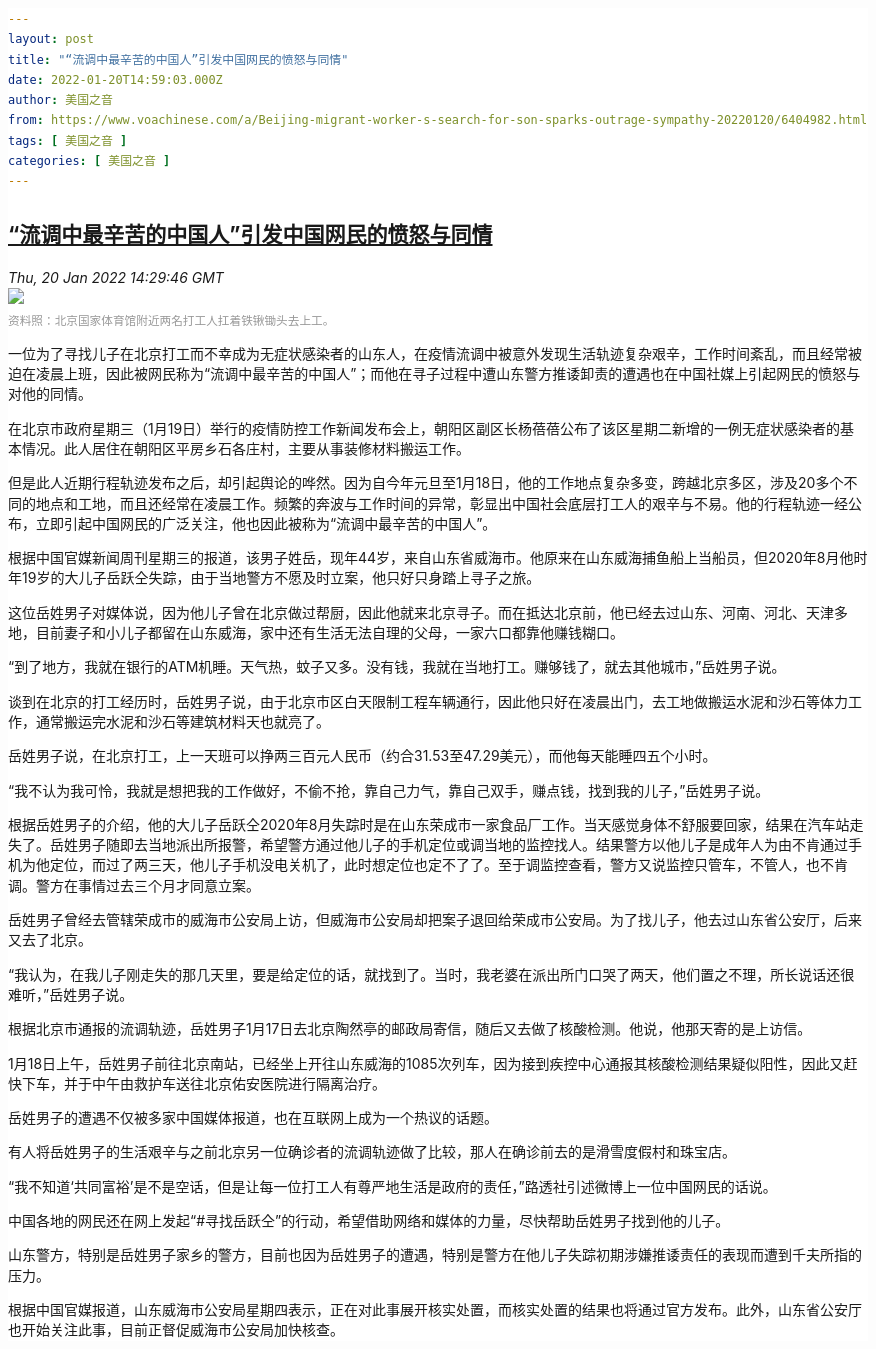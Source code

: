 ```yaml
---
layout: post
title: "“流调中最辛苦的中国人”引发中国网民的愤怒与同情"
date: 2022-01-20T14:59:03.000Z
author: 美国之音
from: https://www.voachinese.com/a/Beijing-migrant-worker-s-search-for-son-sparks-outrage-sympathy-20220120/6404982.html
tags: [ 美国之音 ]
categories: [ 美国之音 ]
---
```


[“流调中最辛苦的中国人”引发中国网民的愤怒与同情](https://www.voachinese.com/a/Beijing-migrant-worker-s-search-for-son-sparks-outrage-sympathy-20220120/6404982.html)
------

<div>
<div><i>Thu, 20 Jan 2022 14:29:46 GMT</i></div><img src="https://images.weserv.nl?url=gdb.voanews.com/2D4274FF-2B73-4A1A-AA35-294EF0FB6952_cx0_cy7_cw0_r1_s_w900.jpg" width="100%"><div><small style="color: #999;">资料照：北京国家体育馆附近两名打工人扛着铁锹锄头去上工。</small></div><p>一位为了寻找儿子在北京打工而不幸成为无症状感染者的山东人，在疫情流调中被意外发现生活轨迹复杂艰辛，工作时间紊乱，而且经常被迫在凌晨上班，因此被网民称为“流调中最辛苦的中国人”；而他在寻子过程中遭山东警方推诿卸责的遭遇也在中国社媒上引起网民的愤怒与对他的同情。</p><p>在北京市政府星期三（1月19日）举行的疫情防控工作新闻发布会上，朝阳区副区长杨蓓蓓公布了该区星期二新增的一例无症状感染者的基本情况。此人居住在朝阳区平房乡石各庄村，主要从事装修材料搬运工作。</p><p>但是此人近期行程轨迹发布之后，却引起舆论的哗然。因为自今年元旦至1月18日，他的工作地点复杂多变，跨越北京多区，涉及20多个不同的地点和工地，而且还经常在凌晨工作。频繁的奔波与工作时间的异常，彰显出中国社会底层打工人的艰辛与不易。他的行程轨迹一经公布，立即引起中国网民的广泛关注，他也因此被称为“流调中最辛苦的中国人”。</p><p>根据中国官媒新闻周刊星期三的报道，该男子姓岳，现年44岁，来自山东省威海市。他原来在山东威海捕鱼船上当船员，但2020年8月他时年19岁的大儿子岳跃仝失踪，由于当地警方不愿及时立案，他只好只身踏上寻子之旅。</p><p>这位岳姓男子对媒体说，因为他儿子曾在北京做过帮厨，因此他就来北京寻子。而在抵达北京前，他已经去过山东、河南、河北、天津多地，目前妻子和小儿子都留在山东威海，家中还有生活无法自理的父母，一家六口都靠他赚钱糊口。</p><p>“到了地方，我就在银行的ATM机睡。天气热，蚊子又多。没有钱，我就在当地打工。赚够钱了，就去其他城市，”岳姓男子说。</p><p>谈到在北京的打工经历时，岳姓男子说，由于北京市区白天限制工程车辆通行，因此他只好在凌晨出门，去工地做搬运水泥和沙石等体力工作，通常搬运完水泥和沙石等建筑材料天也就亮了。</p><p>岳姓男子说，在北京打工，上一天班可以挣两三百元人民币（约合31.53至47.29美元），而他每天能睡四五个小时。</p><p>“我不认为我可怜，我就是想把我的工作做好，不偷不抢，靠自己力气，靠自己双手，赚点钱，找到我的儿子，”岳姓男子说。</p><p>根据岳姓男子的介绍，他的大儿子岳跃仝2020年8月失踪时是在山东荣成市一家食品厂工作。当天感觉身体不舒服要回家，结果在汽车站走失了。岳姓男子随即去当地派出所报警，希望警方通过他儿子的手机定位或调当地的监控找人。结果警方以他儿子是成年人为由不肯通过手机为他定位，而过了两三天，他儿子手机没电关机了，此时想定位也定不了了。至于调监控查看，警方又说监控只管车，不管人，也不肯调。警方在事情过去三个月才同意立案。</p><p>岳姓男子曾经去管辖荣成市的威海市公安局上访，但威海市公安局却把案子退回给荣成市公安局。为了找儿子，他去过山东省公安厅，后来又去了北京。</p><p>“我认为，在我儿子刚走失的那几天里，要是给定位的话，就找到了。当时，我老婆在派出所门口哭了两天，他们置之不理，所长说话还很难听，”岳姓男子说。</p><p>根据北京市通报的流调轨迹，岳姓男子1月17日去北京陶然亭的邮政局寄信，随后又去做了核酸检测。他说，他那天寄的是上访信。</p><p>1月18日上午，岳姓男子前往北京南站，已经坐上开往山东威海的1085次列车，因为接到疾控中心通报其核酸检测结果疑似阳性，因此又赶快下车，并于中午由救护车送往北京佑安医院进行隔离治疗。</p><p>岳姓男子的遭遇不仅被多家中国媒体报道，也在互联网上成为一个热议的话题。</p><p>有人将岳姓男子的生活艰辛与之前北京另一位确诊者的流调轨迹做了比较，那人在确诊前去的是滑雪度假村和珠宝店。</p><p>“我不知道‘共同富裕’是不是空话，但是让每一位打工人有尊严地生活是政府的责任，”路透社引述微博上一位中国网民的话说。</p><p>中国各地的网民还在网上发起“#寻找岳跃仝”的行动，希望借助网络和媒体的力量，尽快帮助岳姓男子找到他的儿子。</p><p>山东警方，特别是岳姓男子家乡的警方，目前也因为岳姓男子的遭遇，特别是警方在他儿子失踪初期涉嫌推诿责任的表现而遭到千夫所指的压力。</p><p>根据中国官媒报道，山东威海市公安局星期四表示，正在对此事展开核实处置，而核实处置的结果也将通过官方发布。此外，山东省公安厅也开始关注此事，目前正督促威海市公安局加快核查。</p>
</div>
